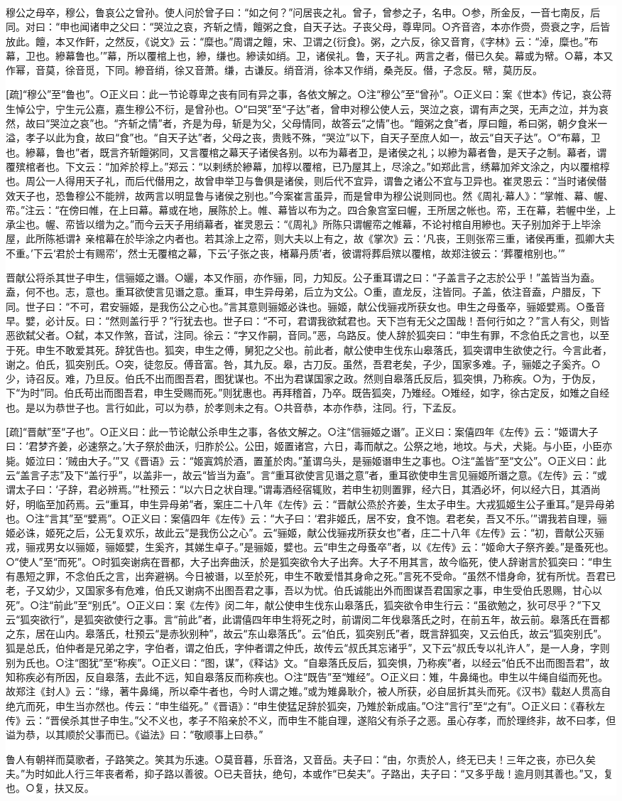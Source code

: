 

穆公之母卒，<span class="q">穆公，鲁哀公之曾孙。</span>使人问於曾子曰：“如之何？”<span class="q">问居丧之礼。曾子，曾参之子，名申。<span class="q">○</span>参，所金反，一音七南反，后同。</span>对曰：“申也闻诸申之父曰：“哭泣之哀，齐斩之情，饘粥之食，自天子达。<span class="q">子丧父母，尊卑同。<span class="q">○</span>齐音咨，本亦作赍，赍衰之字，后皆放此。饘，本又作飦，之然反，《说文》云：“糜也。”周谓之饘，宋、卫谓之{衍食}。粥，之六反，徐又音育，《字林》云：“淖，糜也。”</span>布幕，卫也。縿幕鲁也。’”<span class="q">幕，所以覆棺上也，縿，缣也。縿读如绡。卫，诸侯礼。鲁，天子礼。两言之者，僣已久矣。幕或为幦。<span class="q">○</span>幕，本又作幂，音莫，徐音觅，下同。縿音绡，徐又音萧。缣，古谦反。绡音消，徐本又作绡，桑尧反。僣，子念反。幦，莫历反。</span>

[疏]“穆公”至“鲁也”。<span class="q">○</span>正义曰：此一节论尊卑之丧有同有异之事，各依文解之。<span class="q">○</span>注“穆公”至“曾孙”。<span class="q">○</span>正义曰：案《世本》传记，哀公蒋生悼公宁，宁生元公嘉，嘉生穆公不衍，是曾孙也。<span class="q">○</span>“曰哭”至“子达”者，曾申对穆公使人云，哭泣之哀，谓有声之哭，无声之泣，并为哀然，故曰“哭泣之哀”也。“齐斩之情”者，齐是为母，斩是为父，父母情同，故答云“之情”也。“饘粥之食”者，厚曰饘，希曰粥，朝夕食米一溢，孝子以此为食，故曰“食”也。“自天子达”者，父母之丧，贵贱不殊，“哭泣”以下，自天子至庶人如一，故云“自天子达”。<span class="q">○</span>“布幕，卫也。縿幕，鲁也”者，既言齐斩饘粥同，又言覆棺之幕天子诸侯各别。以布为幕者卫，是诸侯之礼；以縿为幕者鲁，是天子之制。幕者，谓覆殡棺者也。下文云：“加斧於椁上。”郑云：“以剌绣於縿幕，加椁以覆棺，已乃屋其上，尽涂之。”如郑此言，绣幕加斧文涂之，内以覆棺椁也。周公一人得用天子礼，而后代僣用之，故曾申举卫与鲁俱是诸侯，则后代不宜异，谓鲁之诸公不宜与卫异也。崔灵恩云：“当时诸侯僣效天子也，恐鲁穆公不能辨，故两言以明显鲁与诸侯之别也。”今案崔言虽异，而是曾申为穆公说则同也。然《周礼·幕人》：“掌帷、幕、幄、帟。”注云：“在傍曰帷，在上曰幕。幕或在地，展陈於上。帷、幕皆以布为之。四合象宫室曰幄，王所居之帐也。帟，王在幕，若幄中坐，上承尘也。幄、帟皆以缯为之。”而今云天子用绡幕者，崔灵恩云：“《周礼》所陈只谓幄帟之帷幕，不论衬棺自用縿也。天子别加斧于上毕涂屋，此所陈袛谓衤亲棺幕在於毕涂之内者也。若其涂上之帟，则大夫以上有之，故《掌次》云：‘凡丧，王则张帟三重，诸侯再重，孤卿大夫不重。’下云‘君於士有赐帟’，然士无覆棺之幕，下云‘子张之丧，楮幕丹质’者，彼谓将葬启殡以覆棺，故郑注彼云：‘葬覆棺别也。’”



晋献公将杀其世子申生，<span class="q">信骊姬之谮。<span class="q">○</span>孋，本又作丽，亦作骊，同，力知反。</span>公子重耳谓之曰：“子盖言子之志於公乎！”<span class="q">盖皆当为盍。盍，何不也。志，意也。重耳欲使言见谮之意。重耳，申生异母弟，后立为文公。<span class="q">○</span>重，直龙反，注皆同。子盖，依注音盍，户腊反，下同。</span>世子曰：“不可，君安骊姬，是我伤公之心也。”<span class="q">言其意则骊姬必诛也。骊姬，献公伐骊戎所获女也。申生之母蚤卒，骊姬嬖焉。<span class="q">○</span>蚤音早。嬖，必计反。</span>曰：“然则盖行乎？”<span class="q">行犹去也。</span>世子曰：“不可，君谓我欲弑君也。天下岂有无父之国哉！吾何行如之？”<span class="q">言人有父，则皆恶欲弑父者。<span class="q">○</span>弑，本又作煞，音试，注同。徐云：“字又作嗣，音同。”恶，乌路反。</span>使人辞於狐突曰：“申生有罪，不念伯氏之言也，以至于死。申生不敢爱其死。<span class="q">辞犹告也。狐突，申生之傅，舅犯之父也。前此者，献公使申生伐东山皋落氏，狐突谓申生欲使之行。今言此者，谢之。伯氏，狐突别氏。<span class="q">○</span>突，徒忽反。傅音富。咎，其九反。皋，古刀反。</span>虽然，吾君老矣，子少，国家多难。<span class="q">子，骊姬之子奚齐。<span class="q">○</span>少，诗召反。难，乃旦反。</span>伯氏不出而图吾君，<span class="q">图犹谋也。不出为君谋国家之政。然则自皋落氏反后，狐突惧，乃称疾。<span class="q">○</span>为，于伪反，下“为时”同。</span>伯氏苟出而图吾君，申生受赐而死。”<span class="q">则犹惠也。</span>再拜稽首，乃卒。<span class="q">既告狐突，乃雉经。<span class="q">○</span>雉经，如字，徐古定反，如雉之自经也。</span>是以为恭世子也。<span class="q">言行如此，可以为恭，於孝则未之有。<span class="q">○</span>共音恭，本亦作恭，注同。行，下孟反。</span>

[疏]“晋献”至“子也”。<span class="q">○</span>正义曰：此一节论献公杀申生之事，各依文解之。<span class="q">○</span>注“信骊姬之谮”。正义曰：案僖四年《左传》云：“姬谓大子曰：‘君梦齐姜，必速祭之。’大子祭於曲沃，归胙於公。公田，姬置诸宫，六日，毒而献之。公祭之地，地坟。与犬，犬毙。与小臣，小臣亦毙。姬泣曰：‘贼由大子。’”又《晋语》云：“姬寘鸩於酒，置堇於肉。”堇谓乌头，是骊姬谮申生之事也。<span class="q">○</span>注“盖皆”至“文公”。<span class="q">○</span>正义曰：此云“盖言子志”及下“盖行乎”，以盖非一，故云“皆当为盍”。言“重耳欲使言见谮之意”者，重耳欲使申生言见骊姬所谮之意。《左传》云：“或谓太子曰：‘子辞，君必辨焉。’”杜预云：“以六日之状自理。”谓毒酒经宿辄败，若申生初则置罪，经六日，其酒必坏，何以经六日，其酒尚好，明临至加药焉。云“重耳，申生异母弟”者，案庄二十八年《左传》云：“晋献公烝於齐姜，生太子申生。大戎狐姬生公子重耳。”是异母弟也。<span class="q">○</span>注“言其”至“嬖焉”。<span class="q">○</span>正义曰：案僖四年《左传》云：“大子曰：‘君非姬氏，居不安，食不饱。君老矣，吾又不乐。’”谓我若自理，骊姬必诛，姬死之后，公无复欢乐，故此云“是我伤公之心”。云“骊姬，献公伐骊戎所获女也”者，庄二十八年《左传》云：“初，晋献公灭骊戎，骊戎男女以骊姬，骊姬嬖，生奚齐，其娣生卓子。”是骊姬，嬖也。云“申生之母蚤卒”者，以《左传》云：“姬命大子祭齐姜。”是蚤死也。<span class="q">○</span>“使人”至“而死”。<span class="q">○</span>时狐突谢病在晋都，大子出奔曲沃，於是狐突欲令大子出奔。大子不用其言，故今临死，使人辞谢言於狐突曰：“申生有愚短之罪，不念伯氏之言，出奔避祸。今日被谮，以至於死，申生不敢爱惜其身命之死。”言死不受命。“虽然不惜身命，犹有所忧。吾君已老，子又幼少，又国家多有危难，伯氏又谢病不出图吾君之事，吾以为忧。伯氏诚能出外而图谋吾君国家之事，申生受伯氏恩赐，甘心以死”。<span class="q">○</span>注“前此”至“别氏”。<span class="q">○</span>正义曰：案《左传》闵二年，献公使申生伐东山皋落氏，狐突欲令申生行云：“虽欲勉之，狄可尽乎？”下又云“狐突欲行”，是狐突欲使行之事。言“前此”者，此谓僖四年申生将死之时，前谓闵二年伐皋落氏之时，在前五年，故云前。皋落氏在晋都之东，居在山内。皋落氏，杜预云“是赤狄别种”，故云“东山皋落氏”。云“伯氏，狐突别氏”者，既言辞狐突，又云伯氏，故云“狐突别氏”。狐是总氏，伯仲者是兄弟之字，字伯者，谓之伯氏，字仲者谓之仲氏，故传云“叔氏其忘诸乎”，又下云“叔氏专以礼许人”，是一人身，字则别为氏也。<span class="q">○</span>注“图犹”至“称疾”。<span class="q">○</span>正义曰：“图，谋”，《释诂》文。“自皋落氏反后，狐突惧，乃称疾”者，以经云“伯氏不出而图吾君”，故知称疾必有所因，反自皋落，去此不远，知自皋落反而称疾也。<span class="q">○</span>注“既告”至“雉经”。<span class="q">○</span>正义曰：雉，牛鼻绳也。申生以牛绳自缢而死也。故郑注《封人》云：“缘，著牛鼻绳，所以牵牛者也，今时人谓之雉。”或为雉鼻耿介，被人所获，必自屈折其头而死。《汉书》载赵人贯高自绝亢而死，申生当亦然也。传云：“申生缢死。”《晋语》：“申生使猛足辞於狐突，乃雉於新成庙。”<span class="q">○</span>注“言行”至“之有”。<span class="q">○</span>正义曰：《春秋左传》云：“晋侯杀其世子申生。”父不义也，孝子不陷亲於不义，而申生不能自理，遂陷父有杀子之恶。虽心存孝，而於理终非，故不曰孝，但谥为恭，以其顺於父事而已。《谥法》曰：“敬顺事上曰恭。”



鲁人有朝祥而莫歌者，子路笑之。<span class="q">笑其为乐速。<span class="q">○</span>莫音暮，乐音洛，又音岳。</span>夫子曰：“由，尔责於人，终无已夫！三年之丧，亦已久矣夫。”<span class="q">为时如此人行三年丧者希，抑子路以善彼。<span class="q">○</span>已夫音扶，绝句，本或作“已矣夫”。</span>子路出，夫子曰：“又多乎哉！逾月则其善也。”<span class="q">又，复也。<span class="q">○</span>复，扶又反。</span>
